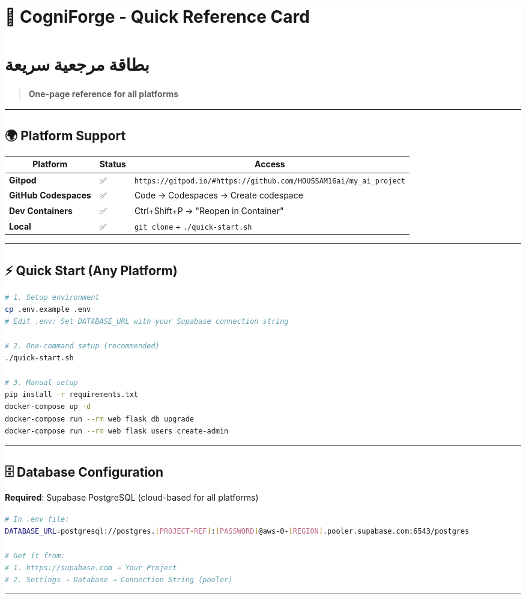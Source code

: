 # 🚀 CogniForge - Quick Reference Card
# بطاقة مرجعية سريعة

> **One-page reference for all platforms**

---

## 🌍 Platform Support

| Platform | Status | Access |
|----------|--------|--------|
| **Gitpod** | ✅ | `https://gitpod.io/#https://github.com/HOUSSAM16ai/my_ai_project` |
| **GitHub Codespaces** | ✅ | Code → Codespaces → Create codespace |
| **Dev Containers** | ✅ | Ctrl+Shift+P → "Reopen in Container" |
| **Local** | ✅ | `git clone` + `./quick-start.sh` |

---

## ⚡ Quick Start (Any Platform)

```bash
# 1. Setup environment
cp .env.example .env
# Edit .env: Set DATABASE_URL with your Supabase connection string

# 2. One-command setup (recommended)
./quick-start.sh

# 3. Manual setup
pip install -r requirements.txt
docker-compose up -d
docker-compose run --rm web flask db upgrade
docker-compose run --rm web flask users create-admin
```

---

## 🗄️ Database Configuration

**Required**: Supabase PostgreSQL (cloud-based for all platforms)

```bash
# In .env file:
DATABASE_URL=postgresql://postgres.[PROJECT-REF]:[PASSWORD]@aws-0-[REGION].pooler.supabase.com:6543/postgres

# Get it from:
# 1. https://supabase.com → Your Project
# 2. Settings → Database → Connection String (pooler)
```

---